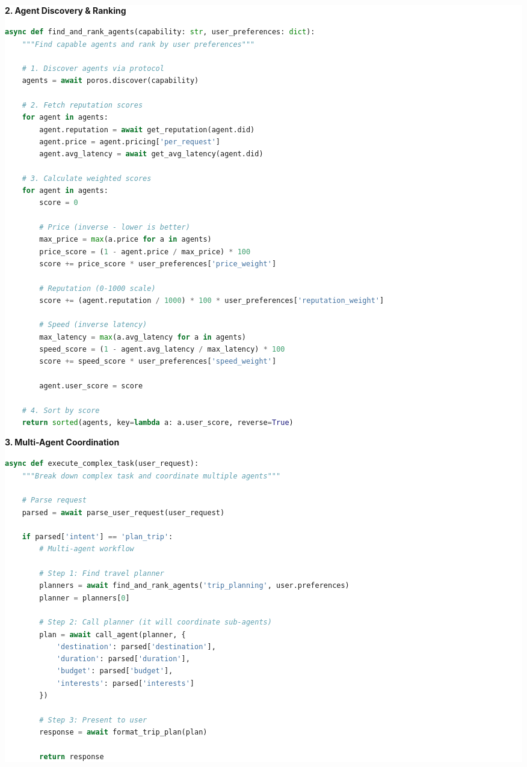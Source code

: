 **2. Agent Discovery & Ranking**
```python
async def find_and_rank_agents(capability: str, user_preferences: dict):
    """Find capable agents and rank by user preferences"""

    # 1. Discover agents via protocol
    agents = await poros.discover(capability)

    # 2. Fetch reputation scores
    for agent in agents:
        agent.reputation = await get_reputation(agent.did)
        agent.price = agent.pricing['per_request']
        agent.avg_latency = await get_avg_latency(agent.did)

    # 3. Calculate weighted scores
    for agent in agents:
        score = 0

        # Price (inverse - lower is better)
        max_price = max(a.price for a in agents)
        price_score = (1 - agent.price / max_price) * 100
        score += price_score * user_preferences['price_weight']

        # Reputation (0-1000 scale)
        score += (agent.reputation / 1000) * 100 * user_preferences['reputation_weight']

        # Speed (inverse latency)
        max_latency = max(a.avg_latency for a in agents)
        speed_score = (1 - agent.avg_latency / max_latency) * 100
        score += speed_score * user_preferences['speed_weight']

        agent.user_score = score

    # 4. Sort by score
    return sorted(agents, key=lambda a: a.user_score, reverse=True)
```

**3. Multi-Agent Coordination**
```python
async def execute_complex_task(user_request):
    """Break down complex task and coordinate multiple agents"""

    # Parse request
    parsed = await parse_user_request(user_request)

    if parsed['intent'] == 'plan_trip':
        # Multi-agent workflow

        # Step 1: Find travel planner
        planners = await find_and_rank_agents('trip_planning', user.preferences)
        planner = planners[0]

        # Step 2: Call planner (it will coordinate sub-agents)
        plan = await call_agent(planner, {
            'destination': parsed['destination'],
            'duration': parsed['duration'],
            'budget': parsed['budget'],
            'interests': parsed['interests']
        })

        # Step 3: Present to user
        response = await format_trip_plan(plan)

        return response
```